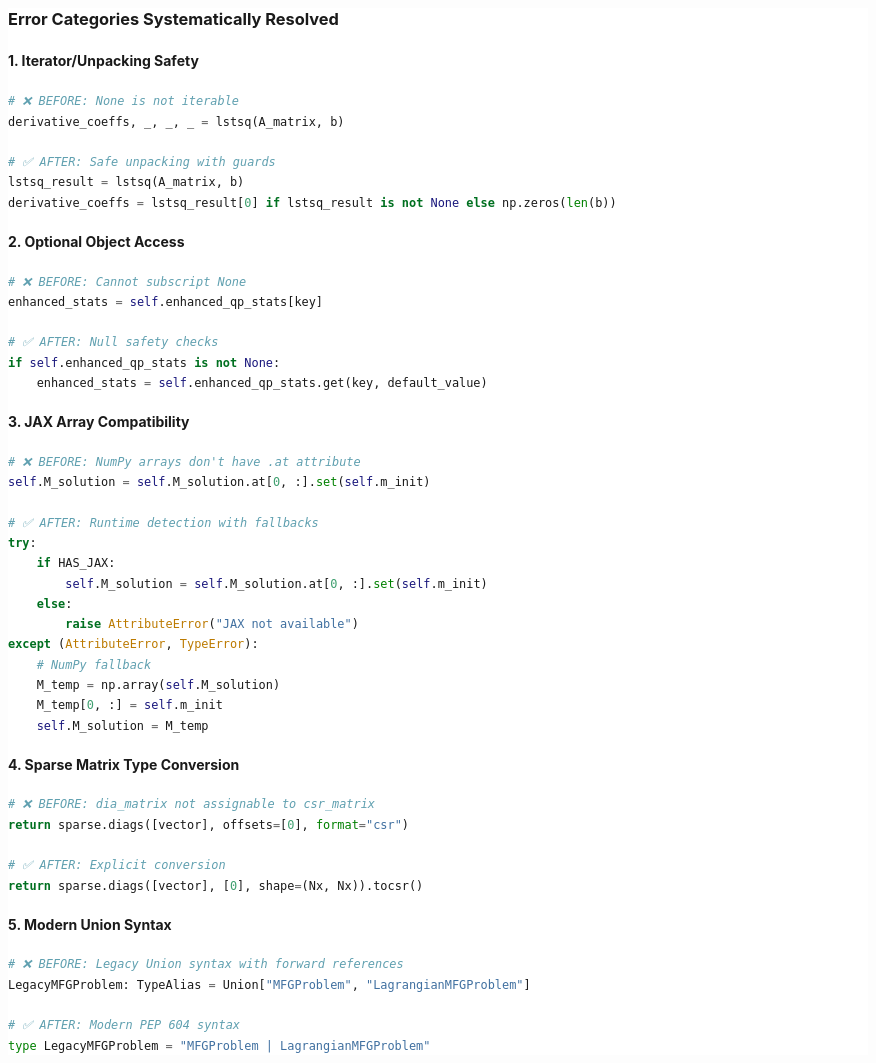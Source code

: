 ### **Error Categories Systematically Resolved**

#### **1. Iterator/Unpacking Safety**
```python
# ❌ BEFORE: None is not iterable
derivative_coeffs, _, _, _ = lstsq(A_matrix, b)

# ✅ AFTER: Safe unpacking with guards
lstsq_result = lstsq(A_matrix, b)
derivative_coeffs = lstsq_result[0] if lstsq_result is not None else np.zeros(len(b))
```

#### **2. Optional Object Access**
```python
# ❌ BEFORE: Cannot subscript None
enhanced_stats = self.enhanced_qp_stats[key]

# ✅ AFTER: Null safety checks
if self.enhanced_qp_stats is not None:
    enhanced_stats = self.enhanced_qp_stats.get(key, default_value)
```

#### **3. JAX Array Compatibility**
```python
# ❌ BEFORE: NumPy arrays don't have .at attribute
self.M_solution = self.M_solution.at[0, :].set(self.m_init)

# ✅ AFTER: Runtime detection with fallbacks
try:
    if HAS_JAX:
        self.M_solution = self.M_solution.at[0, :].set(self.m_init)
    else:
        raise AttributeError("JAX not available")
except (AttributeError, TypeError):
    # NumPy fallback
    M_temp = np.array(self.M_solution)
    M_temp[0, :] = self.m_init
    self.M_solution = M_temp
```

#### **4. Sparse Matrix Type Conversion**
```python
# ❌ BEFORE: dia_matrix not assignable to csr_matrix
return sparse.diags([vector], offsets=[0], format="csr")

# ✅ AFTER: Explicit conversion
return sparse.diags([vector], [0], shape=(Nx, Nx)).tocsr()
```

#### **5. Modern Union Syntax**
```python
# ❌ BEFORE: Legacy Union syntax with forward references
LegacyMFGProblem: TypeAlias = Union["MFGProblem", "LagrangianMFGProblem"]

# ✅ AFTER: Modern PEP 604 syntax
type LegacyMFGProblem = "MFGProblem | LagrangianMFGProblem"
```
